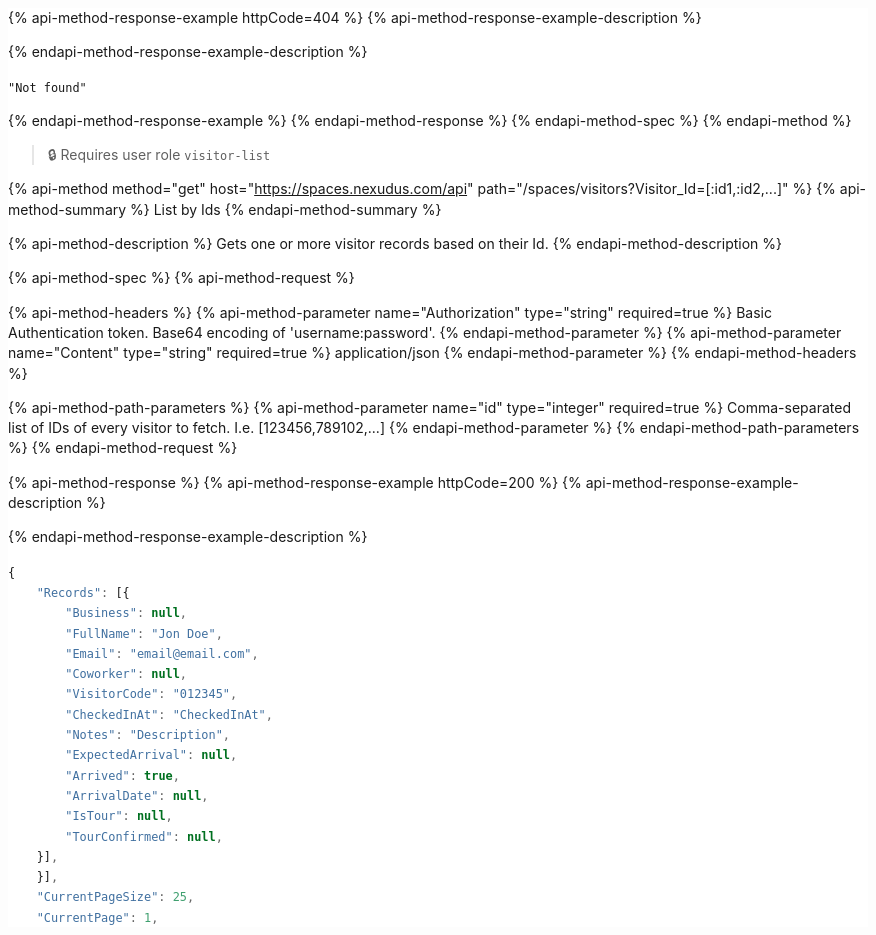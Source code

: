 {% api-method-response-example httpCode=404 %}
{% api-method-response-example-description %}

{% endapi-method-response-example-description %}

```
"Not found"
```
{% endapi-method-response-example %}
{% endapi-method-response %}
{% endapi-method-spec %}
{% endapi-method %}

> 🔒 Requires user role `visitor-list`


{% api-method method="get" host="https://spaces.nexudus.com/api" path="/spaces/visitors?Visitor_Id=[:id1,:id2,...]" %}
{% api-method-summary %}
List by Ids
{% endapi-method-summary %}

{% api-method-description %}
Gets one or more visitor records based on their Id.
{% endapi-method-description %}

{% api-method-spec %}
{% api-method-request %}

{% api-method-headers %}
{% api-method-parameter name="Authorization" type="string" required=true %}
Basic Authentication token. Base64 encoding of 'username:password'.
{% endapi-method-parameter %}
{% api-method-parameter name="Content" type="string" required=true %}
application/json
{% endapi-method-parameter %}
{% endapi-method-headers %}

{% api-method-path-parameters %}
{% api-method-parameter name="id" type="integer" required=true %}
Comma-separated list of IDs of every visitor to fetch. I.e. [123456,789102,...] 
{% endapi-method-parameter %}
{% endapi-method-path-parameters %}
{% endapi-method-request %}

{% api-method-response %}
{% api-method-response-example httpCode=200 %}
{% api-method-response-example-description %}

{% endapi-method-response-example-description %}

```javascript
{
    "Records": [{
        "Business": null,
        "FullName": "Jon Doe",
        "Email": "email@email.com",
        "Coworker": null,
        "VisitorCode": "012345",
        "CheckedInAt": "CheckedInAt",
        "Notes": "Description",
        "ExpectedArrival": null,
        "Arrived": true,
        "ArrivalDate": null,
        "IsTour": null,
        "TourConfirmed": null,
    }],
    }],
    "CurrentPageSize": 25,
    "CurrentPage": 1,
```